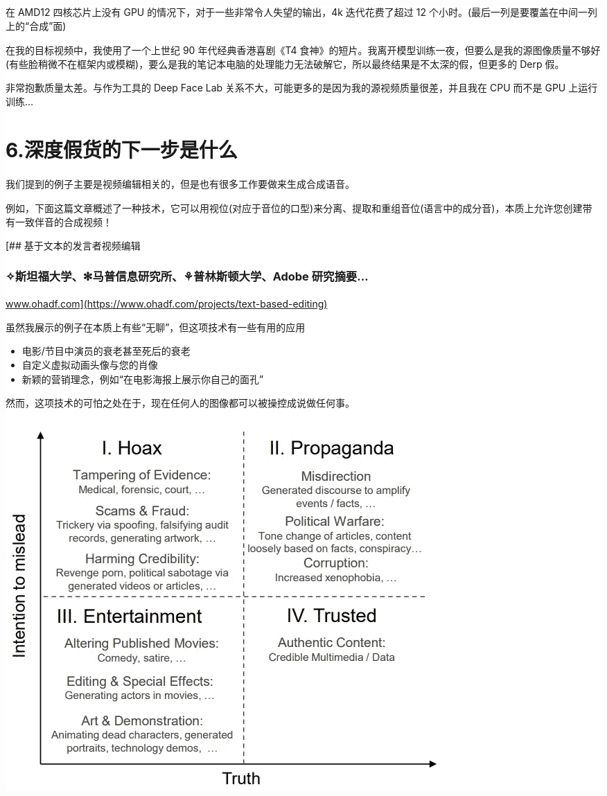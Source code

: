 在 AMD12 四核芯片上没有 GPU 的情况下，对于一些非常令人失望的输出，4k 迭代花费了超过 12 个小时。(最后一列是要覆盖在中间一列上的“合成”面)

在我的目标视频中，我使用了一个上世纪 90 年代经典香港喜剧《T4 食神》的短片。我离开模型训练一夜，但要么是我的源图像质量不够好(有些脸稍微不在框架内或模糊)，要么是我的笔记本电脑的处理能力无法破解它，所以最终结果是不太深的假，但更多的 Derp 假。

非常抱歉质量太差。与作为工具的 Deep Face Lab 关系不大，可能更多的是因为我的源视频质量很差，并且我在 CPU 而不是 GPU 上运行训练…

# 6.深度假货的下一步是什么

我们提到的例子主要是视频编辑相关的，但是也有很多工作要做来生成合成语音。

例如，下面这篇文章概述了一种技术，它可以用视位(对应于音位的口型)来分离、提取和重组音位(语言中的成分音)，本质上允许您创建带有一致伴音的合成视频！

 [## 基于文本的发言者视频编辑

### ✧斯坦福大学、✻马普信息研究所、⚘普林斯顿大学、Adobe 研究摘要…

www.ohadf.com](https://www.ohadf.com/projects/text-based-editing) 

虽然我展示的例子在本质上有些“无聊”，但这项技术有一些有用的应用

*   电影/节目中演员的衰老甚至死后的衰老
*   自定义虚拟动画头像与您的肖像
*   新颖的营销理念，例如“在电影海报上展示你自己的面孔”

然而，这项技术的可怕之处在于，现在任何人的图像都可以被操控成说做任何事。

![](img/9f2046f8e17f6a8e01277da7620b5ff4.png)
